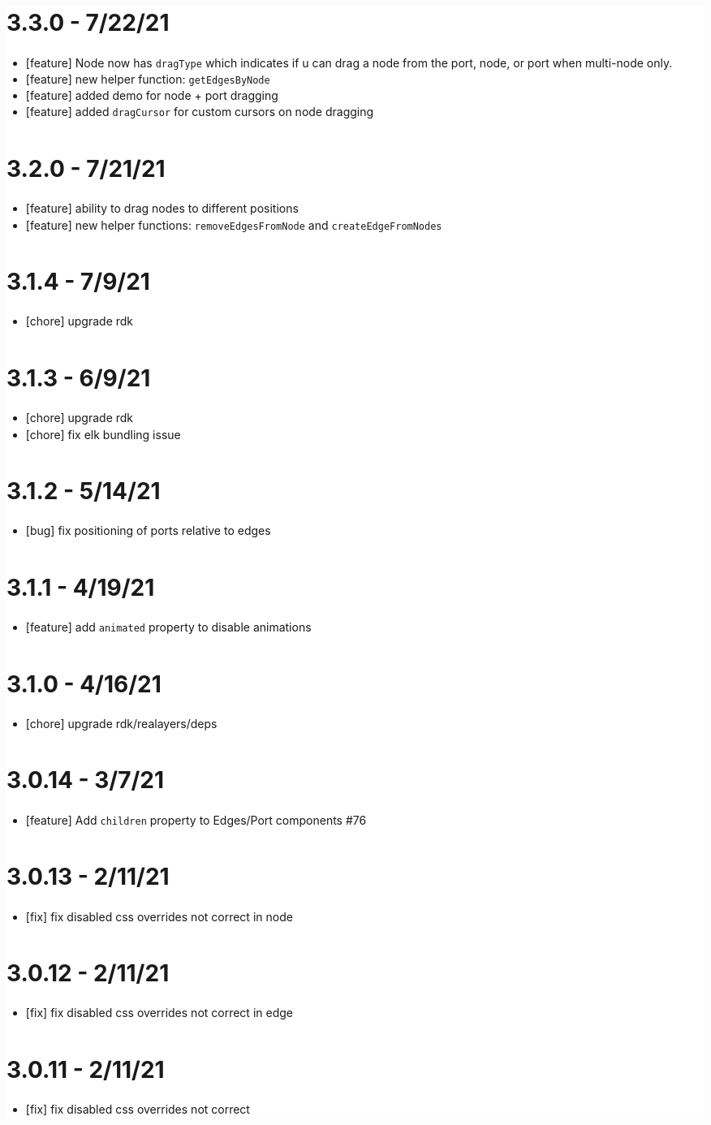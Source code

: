 # 3.3.0 - 7/22/21
- [feature] Node now has `dragType` which indicates if u can drag a node from the port, node, or port when multi-node only.
- [feature] new helper function: `getEdgesByNode`
- [feature] added demo for node + port dragging
- [feature] added `dragCursor` for custom cursors on node dragging

# 3.2.0 - 7/21/21
- [feature] ability to drag nodes to different positions
- [feature] new helper functions: `removeEdgesFromNode` and `createEdgeFromNodes`

# 3.1.4 - 7/9/21
- [chore] upgrade rdk

# 3.1.3 - 6/9/21
- [chore] upgrade rdk
- [chore] fix elk bundling issue

# 3.1.2 - 5/14/21
- [bug] fix positioning of ports relative to edges

# 3.1.1 - 4/19/21
- [feature] add `animated` property to disable animations

# 3.1.0 - 4/16/21
- [chore] upgrade rdk/realayers/deps

# 3.0.14 - 3/7/21
- [feature] Add `children` property to Edges/Port components #76

# 3.0.13 - 2/11/21
- [fix] fix disabled css overrides not correct in node

# 3.0.12 - 2/11/21
- [fix] fix disabled css overrides not correct in edge

# 3.0.11 - 2/11/21
- [fix] fix disabled css overrides not correct
